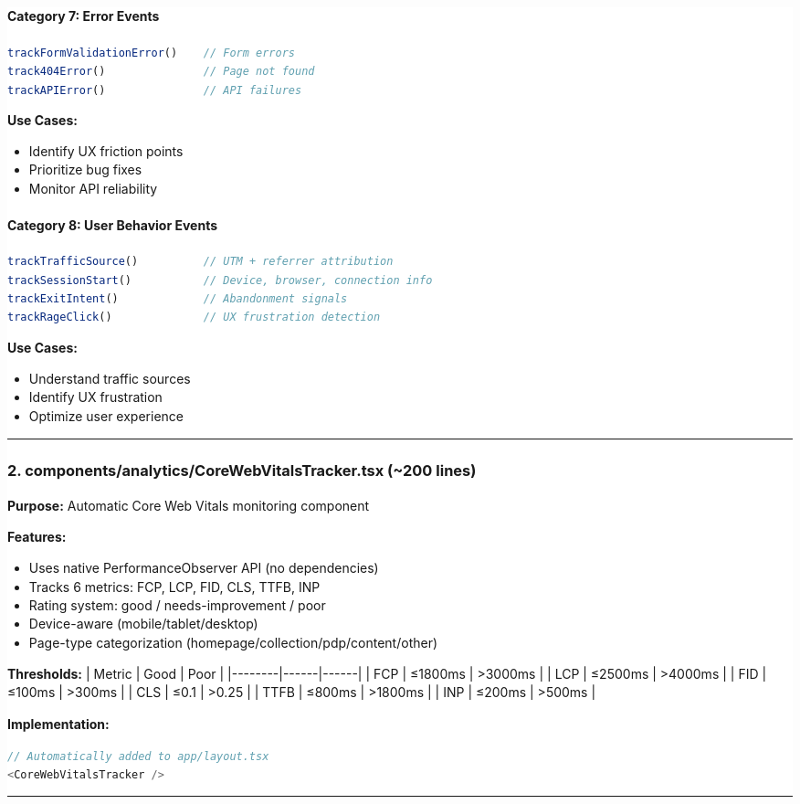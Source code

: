 #### Category 7: Error Events
```typescript
trackFormValidationError()    // Form errors
track404Error()               // Page not found
trackAPIError()               // API failures
```

**Use Cases:**
- Identify UX friction points
- Prioritize bug fixes
- Monitor API reliability

#### Category 8: User Behavior Events
```typescript
trackTrafficSource()          // UTM + referrer attribution
trackSessionStart()           // Device, browser, connection info
trackExitIntent()             // Abandonment signals
trackRageClick()              // UX frustration detection
```

**Use Cases:**
- Understand traffic sources
- Identify UX frustration
- Optimize user experience

---

### 2. components/analytics/CoreWebVitalsTracker.tsx (~200 lines)
**Purpose:** Automatic Core Web Vitals monitoring component

**Features:**
- Uses native PerformanceObserver API (no dependencies)
- Tracks 6 metrics: FCP, LCP, FID, CLS, TTFB, INP
- Rating system: good / needs-improvement / poor
- Device-aware (mobile/tablet/desktop)
- Page-type categorization (homepage/collection/pdp/content/other)

**Thresholds:**
| Metric | Good | Poor |
|--------|------|------|
| FCP    | ≤1800ms | >3000ms |
| LCP    | ≤2500ms | >4000ms |
| FID    | ≤100ms  | >300ms  |
| CLS    | ≤0.1    | >0.25   |
| TTFB   | ≤800ms  | >1800ms |
| INP    | ≤200ms  | >500ms  |

**Implementation:**
```typescript
// Automatically added to app/layout.tsx
<CoreWebVitalsTracker />
```

---